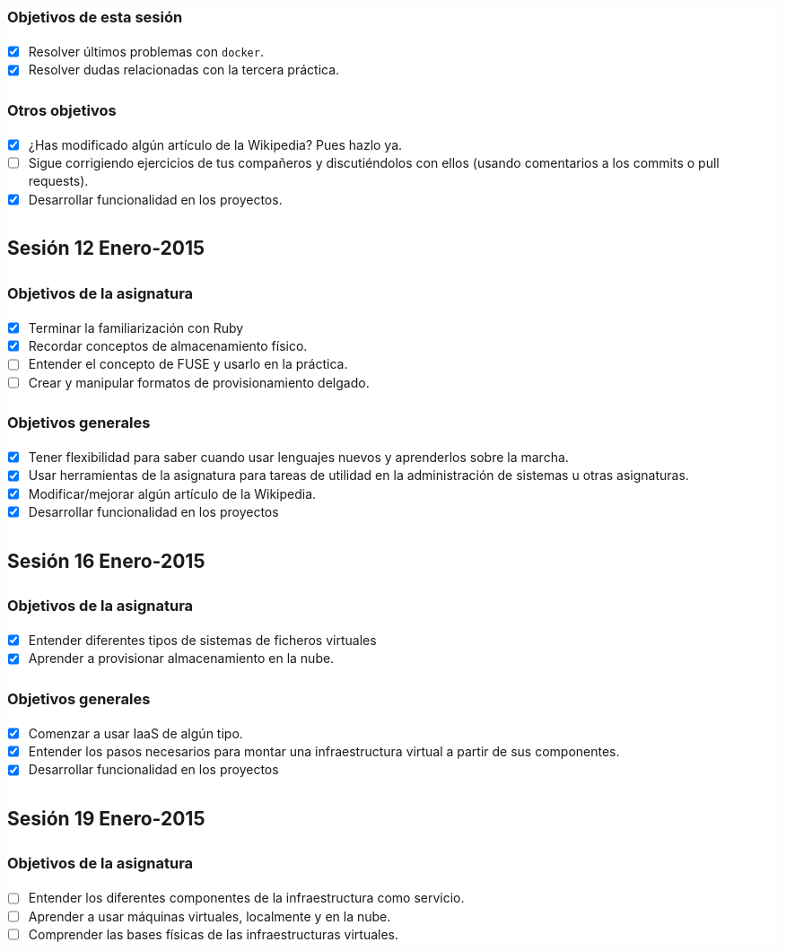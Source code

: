 ### Objetivos de esta sesión

- [X] Resolver últimos problemas con `docker`.
- [X] Resolver dudas relacionadas con la tercera práctica.

### Otros objetivos

- [X] ¿Has modificado algún artículo de la Wikipedia? Pues hazlo ya.
- [ ] Sigue corrigiendo ejercicios de tus compañeros y discutiéndolos con ellos (usando comentarios a los commits o pull requests).
- [X] Desarrollar funcionalidad en los proyectos.

## Sesión 12 Enero-2015

### Objetivos de la asignatura

- [X] Terminar la familiarización con Ruby
- [X] Recordar conceptos de almacenamiento físico.
- [ ] Entender el concepto de FUSE y usarlo en la práctica.
- [ ] Crear y manipular formatos de provisionamiento delgado.

### Objetivos generales

- [X] Tener flexibilidad para saber cuando usar lenguajes nuevos y aprenderlos sobre la marcha.
- [X] Usar herramientas de la asignatura para tareas de utilidad en la administración de sistemas u otras asignaturas.
- [X] Modificar/mejorar algún artículo de la Wikipedia.
- [X] Desarrollar funcionalidad en los proyectos

## Sesión 16 Enero-2015

### Objetivos de la asignatura

- [X] Entender diferentes tipos de sistemas de ficheros virtuales
- [X] Aprender a provisionar almacenamiento en la nube.

### Objetivos generales

- [X] Comenzar a usar IaaS de algún tipo.
- [X] Entender los pasos necesarios para montar una infraestructura virtual a partir de sus componentes.
- [X] Desarrollar funcionalidad en los proyectos

## Sesión 19 Enero-2015

### Objetivos de la asignatura

- [ ] Entender los diferentes componentes de la infraestructura como servicio.
- [ ] Aprender a usar máquinas virtuales, localmente y en la nube.
- [ ] Comprender las bases físicas de las infraestructuras virtuales.
